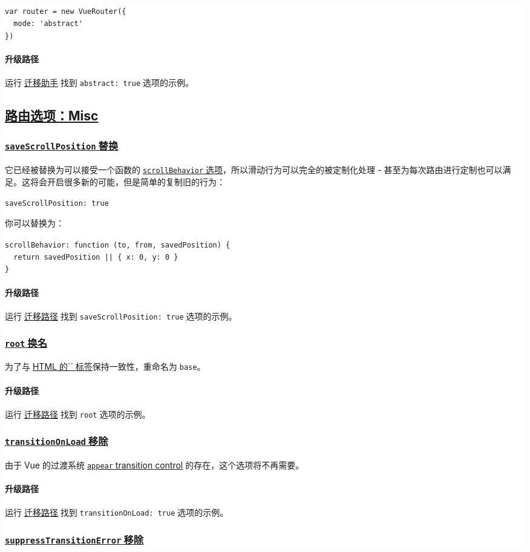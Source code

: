 ```
var router = new VueRouter({
  mode: 'abstract'
})
```

#### 升级路径

运行 [迁移助手](https://github.com/vuejs/vue-migration-helper) 找到 `abstract: true` 选项的示例。

## [路由选项：Misc](https://cn.vuejs.org/v2/guide/migration-vue-router.html#路由选项：Misc)

### [`saveScrollPosition` 替换](https://cn.vuejs.org/v2/guide/migration-vue-router.html#saveScrollPosition-替换)

它已经被替换为可以接受一个函数的 [`scrollBehavior` 选项](https://router.vuejs.org/zh-cn/advanced/scroll-behavior.html)，所以滑动行为可以完全的被定制化处理 - 甚至为每次路由进行定制也可以满足。这将会开启很多新的可能，但是简单的复制旧的行为：

```
saveScrollPosition: true
```

你可以替换为：

```
scrollBehavior: function (to, from, savedPosition) {
  return savedPosition || { x: 0, y: 0 }
}
```

#### 升级路径

运行 [迁移路径](https://github.com/vuejs/vue-migration-helper) 找到 `saveScrollPosition: true` 选项的示例。

### [`root` 换名](https://cn.vuejs.org/v2/guide/migration-vue-router.html#root-换名)

为了与 [HTML 的`` 标签](https://developer.mozilla.org/en-US/docs/Web/HTML/Element/base)保持一致性，重命名为 `base`。

#### 升级路径

运行 [迁移路径](https://github.com/vuejs/vue-migration-helper) 找到 `root` 选项的示例。

### [`transitionOnLoad` 移除](https://cn.vuejs.org/v2/guide/migration-vue-router.html#transitionOnLoad-移除)

由于 Vue 的过渡系统 [`appear` transition control](https://cn.vuejs.org/v2/guide/transitions.html#初始渲染的过渡) 的存在，这个选项将不再需要。

#### 升级路径

运行 [迁移路径](https://github.com/vuejs/vue-migration-helper) 找到 `transitionOnLoad: true` 选项的示例。

### [`suppressTransitionError` 移除](https://cn.vuejs.org/v2/guide/migration-vue-router.html#suppressTransitionError-移除)
